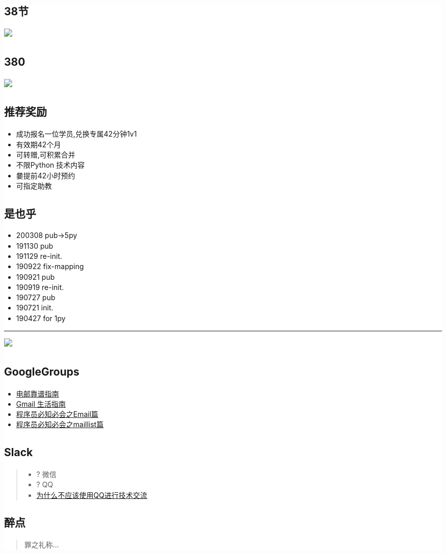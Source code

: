 ## 38节
![](http://ydlj.zoomquiet.top/ipic/2020-03-08-200308-post6py.jpg)

## 380
![](http://ydlj.zoomquiet.top/ipic/2020-03-08-200308-post6py-380.jpg)

## 推荐奖励
+ 成功报名一位学员,兑换专属42分钟1v1
+ 有效期42个月
+ 可转赠,可积累合并
+ 不限Python 技术内容
+ 嘦提前42小时预约
+ 可指定助教

## 是也乎

- 200308 pub->5py
- 191130 pub
- 191129 re-init.
- 190922 fix-mapping
- 190921 pub
- 190919 re-init.
- 190727 pub
- 190721 init.
- 190427 for 1py



-------

![](img/info_the-learning-pyramid.png)

## GoogleGroups

- [电邮靠谱指南](http://blog.zhgdg.org/2014-02/email-kaopulity-guider/)
- [Gmail 生活指南](http://blog.zhgdg.org/2014-02/livin-gmail-guider/)
- [程序员必知必会之Email篇](http://blog.csdn.net/lanphaday/article/details/850059)
- [程序员必知必会之maillist篇](http://blog.csdn.net/lanphaday/article/details/1669326)

## Slack
> - ? 微信
> - ? QQ
> - [为什么不应该使用QQ进行技术交流](http://blog.zhgdg.org/2013-06/anti-qq-as-tech-communication/)

## 醉点
> 罪之礼称...
